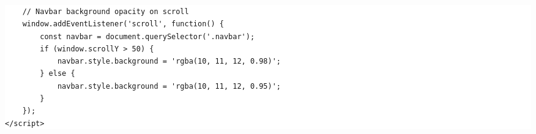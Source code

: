         // Navbar background opacity on scroll
        window.addEventListener('scroll', function() {
            const navbar = document.querySelector('.navbar');
            if (window.scrollY > 50) {
                navbar.style.background = 'rgba(10, 11, 12, 0.98)';
            } else {
                navbar.style.background = 'rgba(10, 11, 12, 0.95)';
            }
        });
    </script>
</body>
</html>
